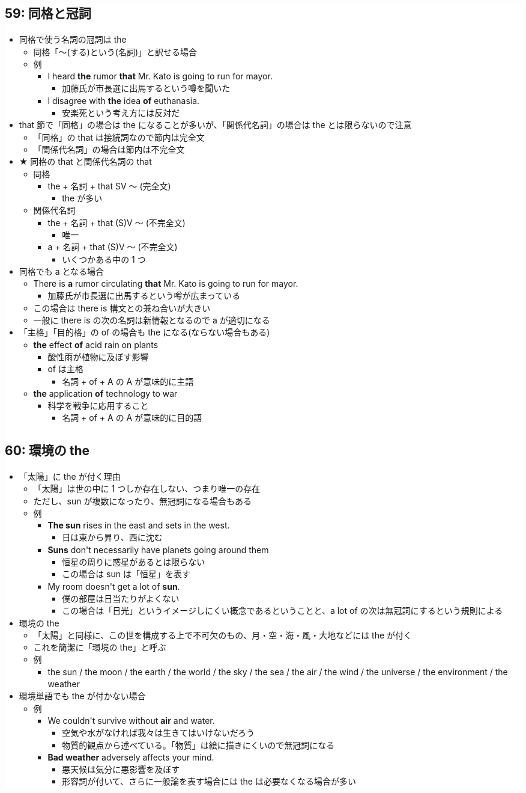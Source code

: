 ## 59: 同格と冠詞

- 同格で使う名詞の冠詞は the
  - 同格「〜(する)という(名詞)」と訳せる場合
  - 例
    - I heard **the** rumor **that** Mr. Kato is going to run for mayor.
      - 加藤氏が市長選に出馬するという噂を聞いた
    - I disagree with **the** idea **of** euthanasia.
      - 安楽死という考え方には反対だ
- that 節で「同格」の場合は the になることが多いが、「関係代名詞」の場合は the とは限らないので注意
  - 「同格」の that は接続詞なので節内は完全文
  - 「関係代名詞」の場合は節内は不完全文
- ★ 同格の that と関係代名詞の that
  - 同格
    - the + 名詞 + that SV 〜 (完全文)
      - the が多い
  - 関係代名詞
    - the + 名詞 + that (S)V 〜 (不完全文)
      - 唯一
    - a + 名詞 + that (S)V 〜 (不完全文)
      - いくつかある中の 1 つ
- 同格でも a となる場合
  - There is **a** rumor circulating **that** Mr. Kato is going to run for mayor.
    - 加藤氏が市長選に出馬するという噂が広まっている
  - この場合は there is 構文との兼ね合いが大きい
  - 一般に there is の次の名詞は新情報となるので a が適切になる
- 「主格」「目的格」の of の場合も the になる(ならない場合もある)
  - **the** effect **of** acid rain on plants
    - 酸性雨が植物に及ぼす影響
    - of は主格
      - 名詞 + of + A の A が意味的に主語
  - **the** application **of** technology to war
    - 科学を戦争に応用すること
      - 名詞 + of + A の A が意味的に目的語

## 60: 環境の the

- 「太陽」に the が付く理由
  - 「太陽」は世の中に 1 つしか存在しない、つまり唯一の存在
  - ただし、sun が複数になったり、無冠詞になる場合もある
  - 例
    - **The sun** rises in the east and sets in the west.
      - 日は東から昇り、西に沈む
    - **Suns** don't necessarily have planets going around them
      - 恒星の周りに惑星があるとは限らない
      - この場合は sun は「恒星」を表す
    - My room doesn't get a lot of **sun**.
      - 僕の部屋は日当たりがよくない
      - この場合は「日光」というイメージしにくい概念であるということと、a lot of の次は無冠詞にするという規則による
- 環境の the
  - 「太陽」と同様に、この世を構成する上で不可欠のもの、月・空・海・風・大地などには the が付く
  - これを簡潔に「環境の the」と呼ぶ
  - 例
    - the sun / the moon / the earth / the world / the sky / the sea / the air / the wind / the universe / the environment / the weather
- 環境単語でも the が付かない場合
  - 例
    - We couldn't survive without **air** and water.
      - 空気や水がなければ我々は生きてはいけないだろう
      - 物質的観点から述べている。「物質」は絵に描きにくいので無冠詞になる
    - **Bad weather** adversely affects your mind.
      - 悪天候は気分に悪影響を及ぼす
      - 形容詞が付いて、さらに一般論を表す場合には the は必要なくなる場合が多い